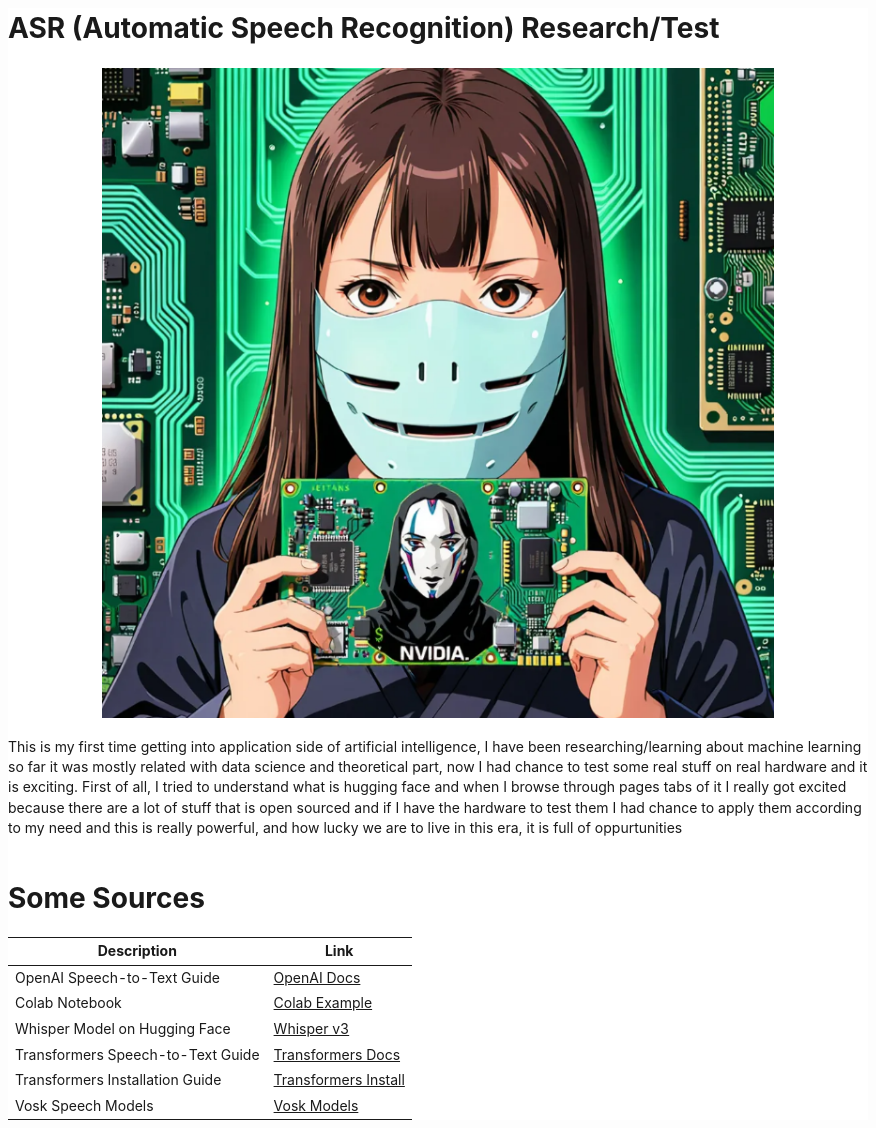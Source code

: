 # ASR (Automatic Speech Recognition) Research/Test

<img src="/assets/nvidia_board.png" alt="nvidia_board" width="1150" height="650" loading="lazy" />

This is my first time getting into application side of artificial intelligence, I have been researching/learning about machine learning so far it was mostly related with data science and theoretical part, now I had chance to test some real stuff on real hardware and it is exciting. First of all, I tried to understand what is hugging face and when I browse through pages tabs of it I really got excited because there are a lot of stuff that is open sourced and if I have the hardware to test them I had chance to apply them according to my need and this is really powerful, and how lucky we are to live in this era, it is full of oppurtunities 

# Some Sources

| Description                        | Link                                                        |
|------------------------------------|-------------------------------------------------------------|
| OpenAI Speech-to-Text Guide        | [OpenAI Docs](https://platform.openai.com/docs/guides/speech-to-text) |
| Colab Notebook                     | [Colab Example](https://colab.research.google.com/drive/1Z3uNwqxl3r3UpMhCUwAMo3zXZtOETaT2?usp=sharing&authuser=3#scrollTo=o80fU1RwFXC5) |
| Whisper Model on Hugging Face      | [Whisper v3](https://huggingface.co/openai/whisper-large-v3) |
| Transformers Speech-to-Text Guide  | [Transformers Docs](https://huggingface.co/docs/transformers/model_doc/speech_to_text) |
| Transformers Installation Guide    | [Transformers Install](https://huggingface.co/docs/transformers/installation) |
| Vosk Speech Models                 | [Vosk Models](https://alphacephei.com/vosk/models)           |